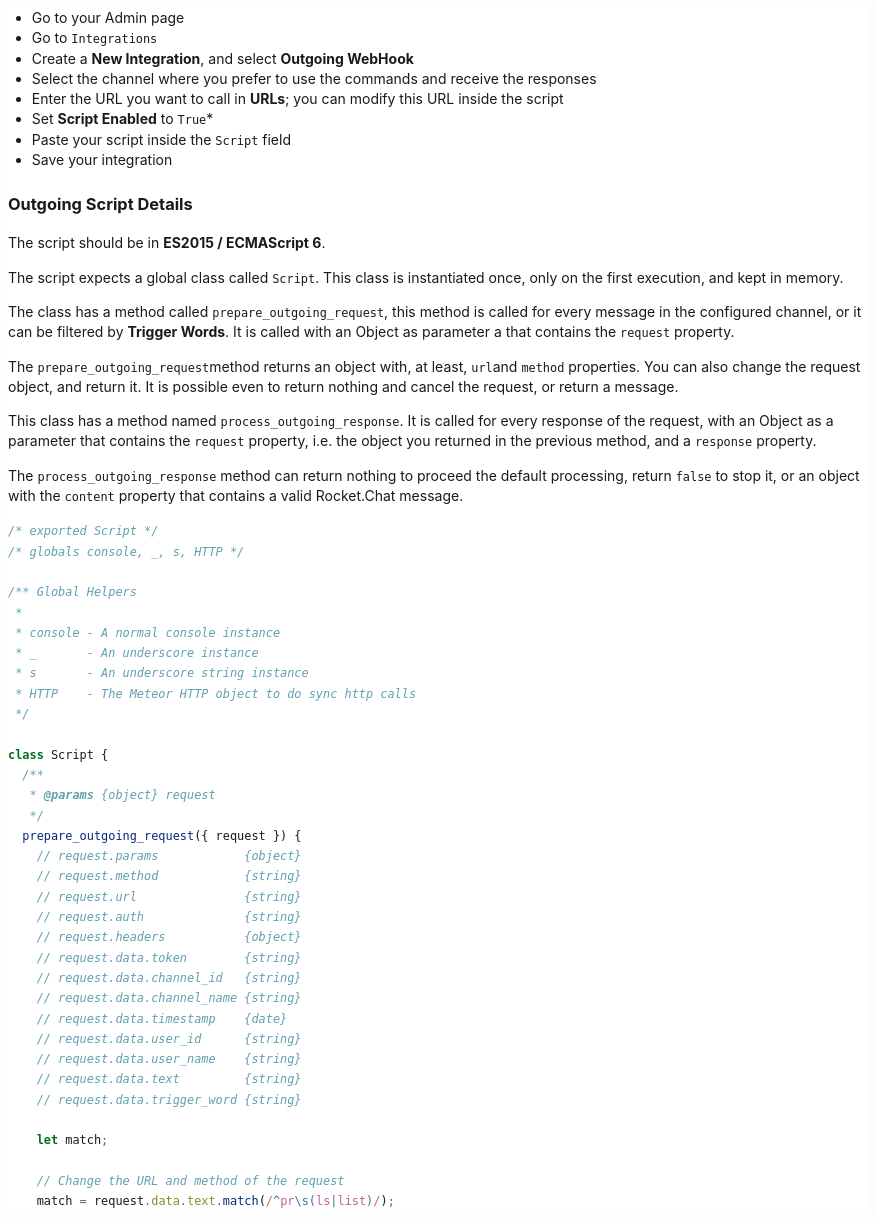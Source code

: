 - Go to your Admin page
- Go to `Integrations`
- Create a **New Integration**, and select **Outgoing WebHook**
- Select the channel where you prefer to use the commands and receive the responses
- Enter the URL you want to call in **URLs**; you can modify this URL inside the script
- Set **Script Enabled** to `True`*
- Paste your script inside the `Script` field
- Save your integration

### Outgoing Script Details

The script should be in **ES2015 / ECMAScript 6**.

The script expects a global class called `Script`. This class is instantiated once, only on the first execution, and kept in memory.

The class has a method called `prepare_outgoing_request`, this method is called for every message in the configured channel, or it can be filtered by **Trigger Words**. It is called with an Object as parameter a that contains the `request` property.

The `prepare_outgoing_request`method returns an object with, at least, `url`and `method` properties. You can also change the request object, and return it. It is possible even to return nothing and cancel the request, or return a message.

This class has a method named `process_outgoing_response`. It is called for every response of the request, with an Object as a parameter that contains the `request` property, i.e. the object you returned in the previous method, and a  `response` property.

The `process_outgoing_response` method can return nothing to proceed the default processing, return `false` to stop it, or an object with the `content` property that contains a valid Rocket.Chat message.

```javascript
/* exported Script */
/* globals console, _, s, HTTP */

/** Global Helpers
 *
 * console - A normal console instance
 * _       - An underscore instance
 * s       - An underscore string instance
 * HTTP    - The Meteor HTTP object to do sync http calls
 */

class Script {
  /**
   * @params {object} request
   */
  prepare_outgoing_request({ request }) {
    // request.params            {object}
    // request.method            {string}
    // request.url               {string}
    // request.auth              {string}
    // request.headers           {object}
    // request.data.token        {string}
    // request.data.channel_id   {string}
    // request.data.channel_name {string}
    // request.data.timestamp    {date}
    // request.data.user_id      {string}
    // request.data.user_name    {string}
    // request.data.text         {string}
    // request.data.trigger_word {string}

    let match;

    // Change the URL and method of the request
    match = request.data.text.match(/^pr\s(ls|list)/);
```